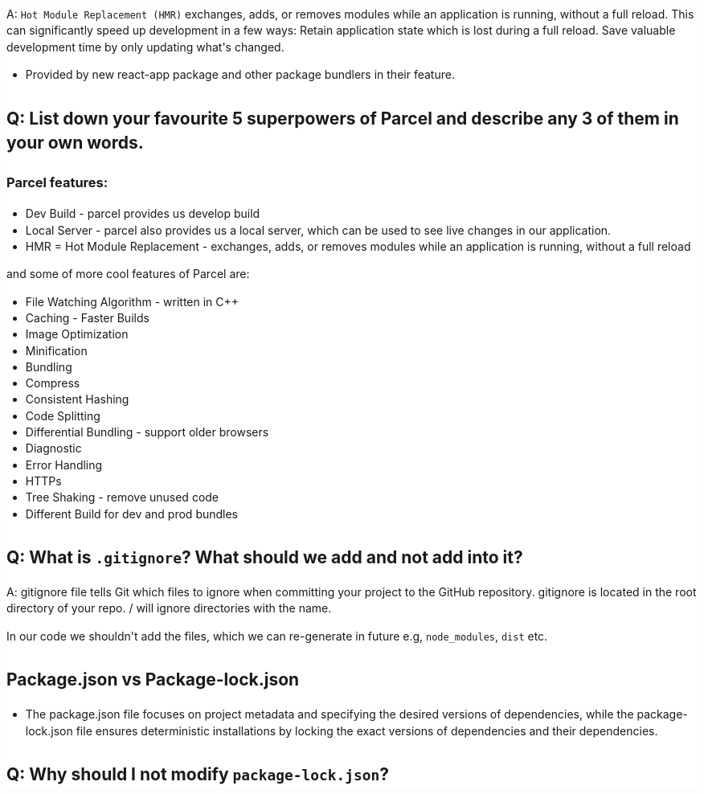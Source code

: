 A: `Hot Module Replacement (HMR)` exchanges, adds, or removes modules while an application is running, without a full reload. This can significantly speed up development in a few ways: Retain application state which is lost during a full reload. Save valuable development time by only updating what's changed.
- Provided by new react-app package and other package bundlers in their feature.

## Q: List down your favourite 5 superpowers of Parcel and describe any 3 of them in your own words.

### Parcel features:

- Dev Build - parcel provides us develop build
- Local Server - parcel also provides us a local server, which can be used to see live changes in our application.
- HMR = Hot Module Replacement - exchanges, adds, or removes modules while an application is running, without a full reload

and some of more cool features of Parcel are:

- File Watching Algorithm - written in C++
- Caching - Faster Builds
- Image Optimization
- Minification
- Bundling
- Compress
- Consistent Hashing
- Code Splitting
- Differential Bundling - support older browsers
- Diagnostic
- Error Handling
- HTTPs
- Tree Shaking - remove unused code
- Different Build for dev and prod bundles

## Q: What is `.gitignore`? What should we add and not add into it?

A: gitignore file tells Git which files to ignore when committing your project to the GitHub repository. gitignore is located in the root directory of your repo. / will ignore directories with the name.

In our code we shouldn't add the files, which we can re-generate in future e.g, `node_modules`, `dist` etc.

## Package.json vs Package-lock.json
- The package.json file focuses on project metadata and specifying the desired versions of dependencies, while the package-lock.json file ensures deterministic installations by locking the exact versions of dependencies and their dependencies.

## Q: Why should I not modify `package-lock.json`?
